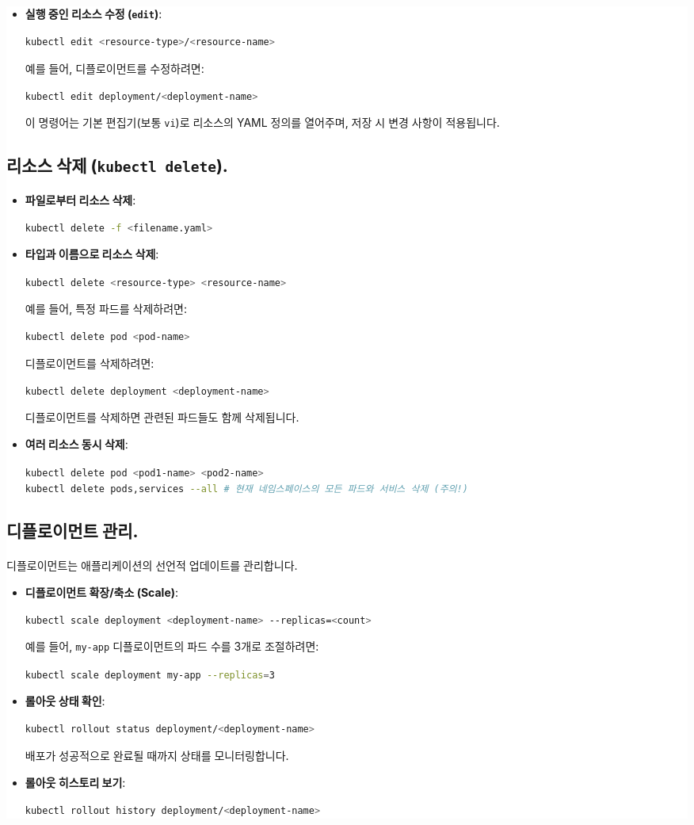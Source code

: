 - **실행 중인 리소스 수정 (`edit`)**:
  ```bash
  kubectl edit <resource-type>/<resource-name>
  ```
  예를 들어, 디플로이먼트를 수정하려면:
  ```bash
  kubectl edit deployment/<deployment-name>
  ```
  이 명령어는 기본 편집기(보통 `vi`)로 리소스의 YAML 정의를 열어주며, 저장 시 변경 사항이 적용됩니다.

## 리소스 삭제 (`kubectl delete`).

- **파일로부터 리소스 삭제**:
  ```bash
  kubectl delete -f <filename.yaml>
  ```

- **타입과 이름으로 리소스 삭제**:
  ```bash
  kubectl delete <resource-type> <resource-name>
  ```
  예를 들어, 특정 파드를 삭제하려면:
  ```bash
  kubectl delete pod <pod-name>
  ```
  디플로이먼트를 삭제하려면:
  ```bash
  kubectl delete deployment <deployment-name>
  ```
  디플로이먼트를 삭제하면 관련된 파드들도 함께 삭제됩니다.

- **여러 리소스 동시 삭제**:
  ```bash
  kubectl delete pod <pod1-name> <pod2-name>
  kubectl delete pods,services --all # 현재 네임스페이스의 모든 파드와 서비스 삭제 (주의!)
  ```

## 디플로이먼트 관리.

디플로이먼트는 애플리케이션의 선언적 업데이트를 관리합니다.

- **디플로이먼트 확장/축소 (Scale)**:
  ```bash
  kubectl scale deployment <deployment-name> --replicas=<count>
  ```
  예를 들어, `my-app` 디플로이먼트의 파드 수를 3개로 조절하려면:
  ```bash
  kubectl scale deployment my-app --replicas=3
  ```

- **롤아웃 상태 확인**:
  ```bash
  kubectl rollout status deployment/<deployment-name>
  ```
  배포가 성공적으로 완료될 때까지 상태를 모니터링합니다.

- **롤아웃 히스토리 보기**:
  ```bash
  kubectl rollout history deployment/<deployment-name>
  ```
